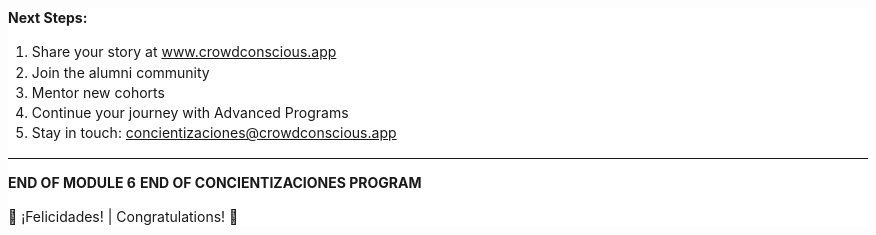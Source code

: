 
**Next Steps:**
1. Share your story at www.crowdconscious.app
2. Join the alumni community
3. Mentor new cohorts
4. Continue your journey with Advanced Programs
5. Stay in touch: concientizaciones@crowdconscious.app

---

**END OF MODULE 6**
**END OF CONCIENTIZACIONES PROGRAM**

🎉 ¡Felicidades! | Congratulations! 🎉

